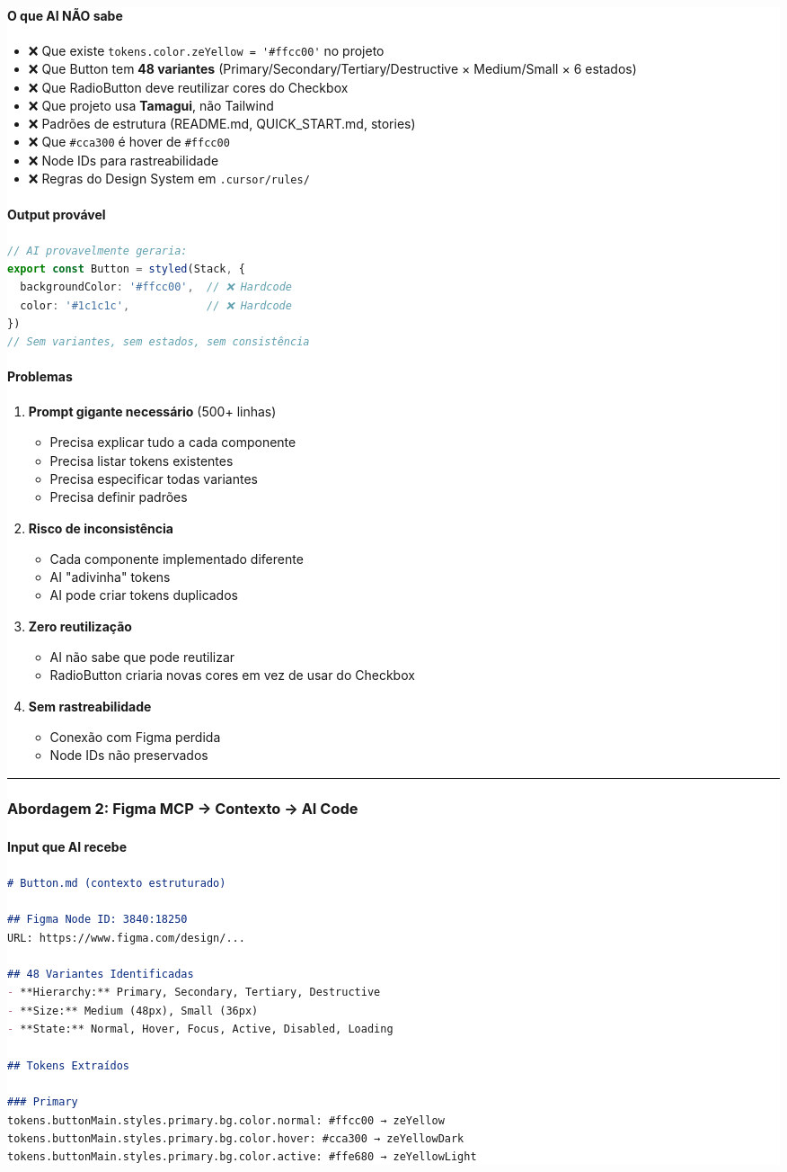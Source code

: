 #### O que AI NÃO sabe

- ❌ Que existe `tokens.color.zeYellow = '#ffcc00'` no projeto
- ❌ Que Button tem **48 variantes** (Primary/Secondary/Tertiary/Destructive × Medium/Small × 6 estados)
- ❌ Que RadioButton deve reutilizar cores do Checkbox
- ❌ Que projeto usa **Tamagui**, não Tailwind
- ❌ Padrões de estrutura (README.md, QUICK_START.md, stories)
- ❌ Que `#cca300` é hover de `#ffcc00`
- ❌ Node IDs para rastreabilidade
- ❌ Regras do Design System em `.cursor/rules/`

#### Output provável

```typescript
// AI provavelmente geraria:
export const Button = styled(Stack, {
  backgroundColor: '#ffcc00',  // ❌ Hardcode
  color: '#1c1c1c',            // ❌ Hardcode
})
// Sem variantes, sem estados, sem consistência
```

#### Problemas

1. **Prompt gigante necessário** (500+ linhas)
   - Precisa explicar tudo a cada componente
   - Precisa listar tokens existentes
   - Precisa especificar todas variantes
   - Precisa definir padrões

2. **Risco de inconsistência**
   - Cada componente implementado diferente
   - AI "adivinha" tokens
   - AI pode criar tokens duplicados

3. **Zero reutilização**
   - AI não sabe que pode reutilizar
   - RadioButton criaria novas cores em vez de usar do Checkbox

4. **Sem rastreabilidade**
   - Conexão com Figma perdida
   - Node IDs não preservados

---

### Abordagem 2: Figma MCP → Contexto → AI Code

#### Input que AI recebe

```markdown
# Button.md (contexto estruturado)

## Figma Node ID: 3840:18250
URL: https://www.figma.com/design/...

## 48 Variantes Identificadas
- **Hierarchy:** Primary, Secondary, Tertiary, Destructive
- **Size:** Medium (48px), Small (36px)
- **State:** Normal, Hover, Focus, Active, Disabled, Loading

## Tokens Extraídos

### Primary
tokens.buttonMain.styles.primary.bg.color.normal: #ffcc00 → zeYellow
tokens.buttonMain.styles.primary.bg.color.hover: #cca300 → zeYellowDark
tokens.buttonMain.styles.primary.bg.color.active: #ffe680 → zeYellowLight
```